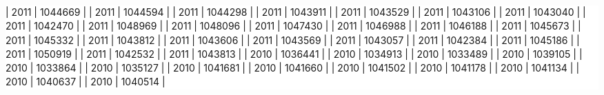 | 2011   | 1044669          |
| 2011   | 1044594          |
| 2011   | 1044298          |
| 2011   | 1043911          |
| 2011   | 1043529          |
| 2011   | 1043106          |
| 2011   | 1043040          |
| 2011   | 1042470          |
| 2011   | 1048969          |
| 2011   | 1048096          |
| 2011   | 1047430          |
| 2011   | 1046988          |
| 2011   | 1046188          |
| 2011   | 1045673          |
| 2011   | 1045332          |
| 2011   | 1043812          |
| 2011   | 1043606          |
| 2011   | 1043569          |
| 2011   | 1043057          |
| 2011   | 1042384          |
| 2011   | 1045186          |
| 2011   | 1050919          |
| 2011   | 1042532          |
| 2011   | 1043813          |
| 2010   | 1036441          |
| 2010   | 1034913          |
| 2010   | 1033489          |
| 2010   | 1039105          |
| 2010   | 1033864          |
| 2010   | 1035127          |
| 2010   | 1041681          |
| 2010   | 1041660          |
| 2010   | 1041502          |
| 2010   | 1041178          |
| 2010   | 1041134          |
| 2010   | 1040637          |
| 2010   | 1040514          |